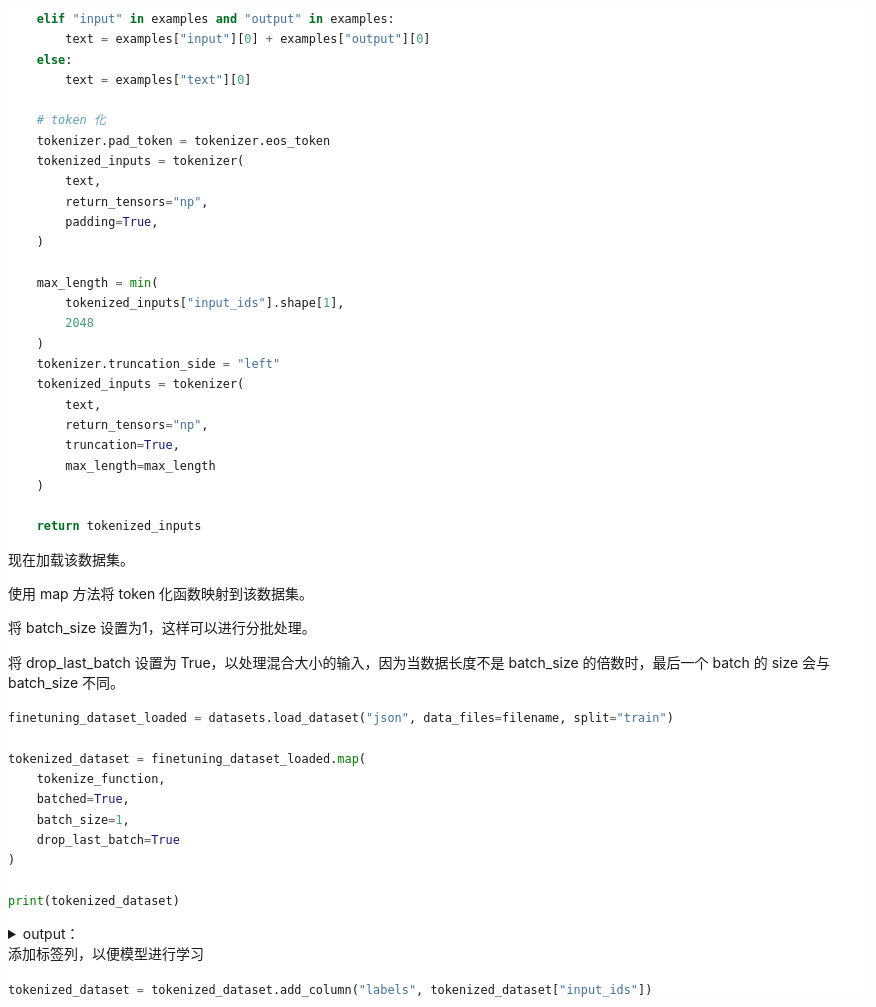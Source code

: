 ```python
    elif "input" in examples and "output" in examples:
        text = examples["input"][0] + examples["output"][0]
    else:
        text = examples["text"][0]

    # token 化
    tokenizer.pad_token = tokenizer.eos_token
    tokenized_inputs = tokenizer(
        text,
        return_tensors="np",
        padding=True,
    )

    max_length = min(
        tokenized_inputs["input_ids"].shape[1],
        2048
    )
    tokenizer.truncation_side = "left"
    tokenized_inputs = tokenizer(
        text,
        return_tensors="np",
        truncation=True,
        max_length=max_length
    )

    return tokenized_inputs
```

现在加载该数据集。

使用 map 方法将 token 化函数映射到该数据集。

将 batch_size 设置为1，这样可以进行分批处理。

将 drop_last_batch 设置为 True，以处理混合大小的输入，因为当数据长度不是 batch_size 的倍数时，最后一个 batch 的 size 会与 batch_size 不同。

```python
finetuning_dataset_loaded = datasets.load_dataset("json", data_files=filename, split="train")

tokenized_dataset = finetuning_dataset_loaded.map(
    tokenize_function,
    batched=True,
    batch_size=1,
    drop_last_batch=True
)

print(tokenized_dataset)
```

<details class="lake-collapse"><summary id="uf8215c99"><span class="ne-text">output：</span></summary></details>
添加标签列，以便模型进行学习

```python
tokenized_dataset = tokenized_dataset.add_column("labels", tokenized_dataset["input_ids"])
```
